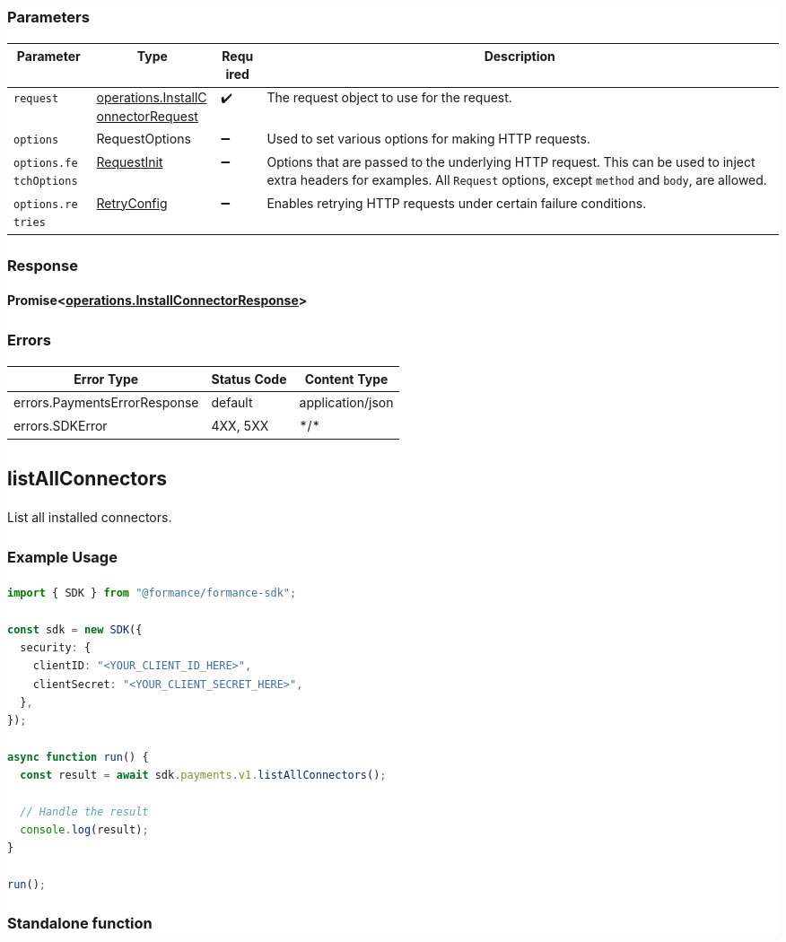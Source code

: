 ### Parameters

| Parameter                                                                                                                                                                      | Type                                                                                                                                                                           | Required                                                                                                                                                                       | Description                                                                                                                                                                    |
| ------------------------------------------------------------------------------------------------------------------------------------------------------------------------------ | ------------------------------------------------------------------------------------------------------------------------------------------------------------------------------ | ------------------------------------------------------------------------------------------------------------------------------------------------------------------------------ | ------------------------------------------------------------------------------------------------------------------------------------------------------------------------------ |
| `request`                                                                                                                                                                      | [operations.InstallConnectorRequest](../../sdk/models/operations/installconnectorrequest.md)                                                                                   | :heavy_check_mark:                                                                                                                                                             | The request object to use for the request.                                                                                                                                     |
| `options`                                                                                                                                                                      | RequestOptions                                                                                                                                                                 | :heavy_minus_sign:                                                                                                                                                             | Used to set various options for making HTTP requests.                                                                                                                          |
| `options.fetchOptions`                                                                                                                                                         | [RequestInit](https://developer.mozilla.org/en-US/docs/Web/API/Request/Request#options)                                                                                        | :heavy_minus_sign:                                                                                                                                                             | Options that are passed to the underlying HTTP request. This can be used to inject extra headers for examples. All `Request` options, except `method` and `body`, are allowed. |
| `options.retries`                                                                                                                                                              | [RetryConfig](../../lib/utils/retryconfig.md)                                                                                                                                  | :heavy_minus_sign:                                                                                                                                                             | Enables retrying HTTP requests under certain failure conditions.                                                                                                               |

### Response

**Promise\<[operations.InstallConnectorResponse](../../sdk/models/operations/installconnectorresponse.md)\>**

### Errors

| Error Type                   | Status Code                  | Content Type                 |
| ---------------------------- | ---------------------------- | ---------------------------- |
| errors.PaymentsErrorResponse | default                      | application/json             |
| errors.SDKError              | 4XX, 5XX                     | \*/\*                        |

## listAllConnectors

List all installed connectors.

### Example Usage

```typescript
import { SDK } from "@formance/formance-sdk";

const sdk = new SDK({
  security: {
    clientID: "<YOUR_CLIENT_ID_HERE>",
    clientSecret: "<YOUR_CLIENT_SECRET_HERE>",
  },
});

async function run() {
  const result = await sdk.payments.v1.listAllConnectors();

  // Handle the result
  console.log(result);
}

run();
```

### Standalone function
